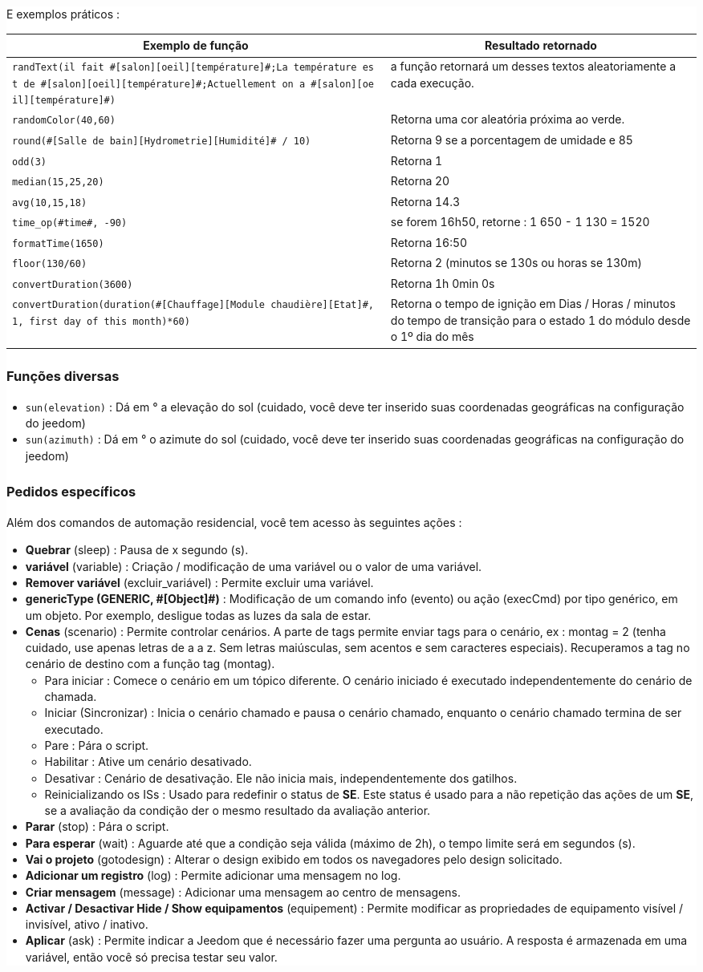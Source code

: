 E exemplos práticos :

| Exemplo de função                  | Resultado retornado                    |
|--------------------------------------|--------------------------------------|
| ``randText(il fait #[salon][oeil][température]#;La température est de #[salon][oeil][température]#;Actuellement on a #[salon][oeil][température]#)`` | a função retornará um desses textos aleatoriamente a cada execução.                           |
| ``randomColor(40,60)``                 | Retorna uma cor aleatória próxima ao verde.                      |
| ``round(#[Salle de bain][Hydrometrie][Humidité]# / 10)`` | Retorna 9 se a porcentagem de umidade e 85                     |
| ``odd(3)``                             | Retorna 1                            |
| ``median(15,25,20)``                   | Retorna 20
| ``avg(10,15,18)``                      | Retorna 14.3                     |
| ``time_op(#time#, -90)``               | se forem 16h50, retorne : 1 650 - 1 130 = 1520                          |
| ``formatTime(1650)``                   | Retorna 16:50                        |
| ``floor(130/60)``                     | Retorna 2 (minutos se 130s ou horas se 130m)                      |
| ``convertDuration(3600)``             | Retorna 1h 0min 0s                      |
| ``convertDuration(duration(#[Chauffage][Module chaudière][Etat]#,1, first day of this month)*60)`` | Retorna o tempo de ignição em Dias / Horas / minutos do tempo de transição para o estado 1 do módulo desde o 1º dia do mês |

### Funções diversas

- ``sun(elevation)`` : Dá em ° a elevação do sol (cuidado, você deve ter inserido suas coordenadas geográficas na configuração do jeedom)
- ``sun(azimuth)`` : Dá em ° o azimute do sol (cuidado, você deve ter inserido suas coordenadas geográficas na configuração do jeedom)

### Pedidos específicos

Além dos comandos de automação residencial, você tem acesso às seguintes ações :

- **Quebrar** (sleep) : Pausa de x segundo (s).
- **variável** (variable) : Criação / modificação de uma variável ou o valor de uma variável.
- **Remover variável** (excluir_variável) : Permite excluir uma variável.
- **genericType (GENERIC, #[Object]#)** : Modificação de um comando info (evento) ou ação (execCmd) por tipo genérico, em um objeto. Por exemplo, desligue todas as luzes da sala de estar.
- **Cenas** (scenario) : Permite controlar cenários. A parte de tags permite enviar tags para o cenário, ex : montag = 2 (tenha cuidado, use apenas letras de a a z. Sem letras maiúsculas, sem acentos e sem caracteres especiais). Recuperamos a tag no cenário de destino com a função tag (montag).
  - Para iniciar : Comece o cenário em um tópico diferente. O cenário iniciado é executado independentemente do cenário de chamada.
  - Iniciar (Sincronizar) : Inicia o cenário chamado e pausa o cenário chamado, enquanto o cenário chamado termina de ser executado.
  - Pare : Pára o script.
  - Habilitar : Ative um cenário desativado.
  - Desativar : Cenário de desativação. Ele não inicia mais, independentemente dos gatilhos.
  - Reinicializando os ISs : Usado para redefinir o status de **SE**. Este status é usado para a não repetição das ações de um **SE**, se a avaliação da condição der o mesmo resultado da avaliação anterior.
- **Parar** (stop) : Pára o script.
- **Para esperar** (wait) : Aguarde até que a condição seja válida (máximo de 2h), o tempo limite será em segundos (s).
- **Vai o projeto** (gotodesign) : Alterar o design exibido em todos os navegadores pelo design solicitado.
- **Adicionar um registro** (log) : Permite adicionar uma mensagem no log.
- **Criar mensagem** (message) : Adicionar uma mensagem ao centro de mensagens.
- **Activar / Desactivar Hide / Show equipamentos** (equipement) : Permite modificar as propriedades de equipamento visível / invisível, ativo / inativo.
- **Aplicar** (ask) : Permite indicar a Jeedom que é necessário fazer uma pergunta ao usuário. A resposta é armazenada em uma variável, então você só precisa testar seu valor.
